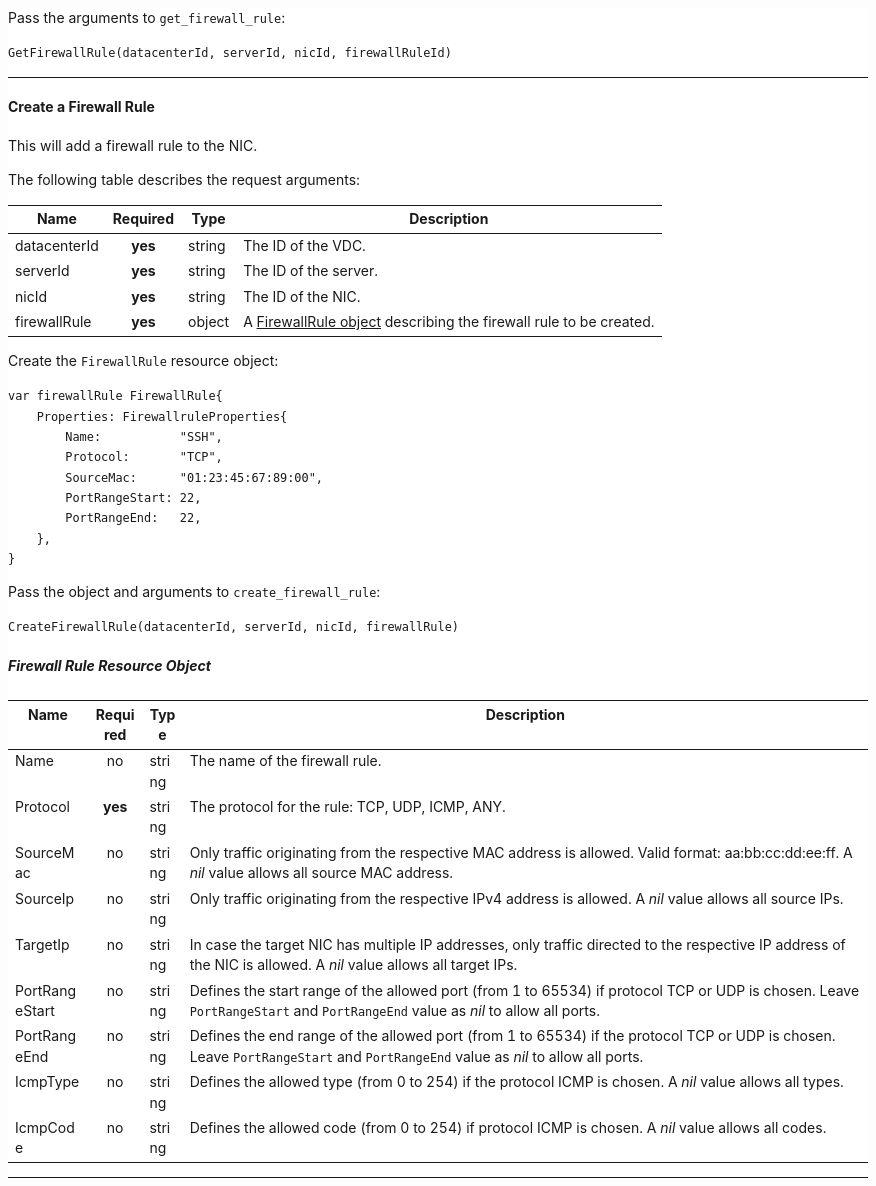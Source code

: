 Pass the arguments to `get_firewall_rule`:

    GetFirewallRule(datacenterId, serverId, nicId, firewallRuleId)

---

#### Create a Firewall Rule

This will add a firewall rule to the NIC.

The following table describes the request arguments:

| Name | Required | Type | Description |
|---|:-:|---|---|
| datacenterId | **yes** | string | The ID of the VDC. |
| serverId | **yes** | string | The ID of the server. |
| nicId | **yes** | string | The ID of the NIC. |
| firewallRule | **yes** | object | A [FirewallRule object](#firewall-rule-resource-object) describing the firewall rule to be created. |

Create the `FirewallRule` resource object:

    var firewallRule FirewallRule{
		Properties: FirewallruleProperties{
			Name:           "SSH",
			Protocol:       "TCP",
			SourceMac:      "01:23:45:67:89:00",
			PortRangeStart: 22,
			PortRangeEnd:   22,
		},
	}

Pass the object and arguments to `create_firewall_rule`:

    CreateFirewallRule(datacenterId, serverId, nicId, firewallRule)

##### Firewall Rule Resource Object

| Name | Required | Type | Description |
|---|:-:|---|---|
| Name | no | string | The name of the firewall rule. |
| Protocol | **yes** | string | The protocol for the rule: TCP, UDP, ICMP, ANY. |
| SourceMac | no | string | Only traffic originating from the respective MAC address is allowed. Valid format: aa:bb:cc:dd:ee:ff. A *nil* value allows all source MAC address. |
| SourceIp | no | string | Only traffic originating from the respective IPv4 address is allowed. A *nil* value allows all source IPs. |
| TargetIp | no | string | In case the target NIC has multiple IP addresses, only traffic directed to the respective IP address of the NIC is allowed. A *nil* value allows all target IPs. |
| PortRangeStart | no | string | Defines the start range of the allowed port (from 1 to 65534) if protocol TCP or UDP is chosen. Leave `PortRangeStart` and `PortRangeEnd` value as *nil* to allow all ports. |
| PortRangeEnd | no | string | Defines the end range of the allowed port (from 1 to 65534) if the protocol TCP or UDP is chosen. Leave `PortRangeStart` and `PortRangeEnd` value as *nil* to allow all ports. |
| IcmpType | no | string | Defines the allowed type (from 0 to 254) if the protocol ICMP is chosen. A *nil* value allows all types. |
| IcmpCode | no | string | Defines the allowed code (from 0 to 254) if protocol ICMP is chosen. A *nil* value allows all codes. |

---